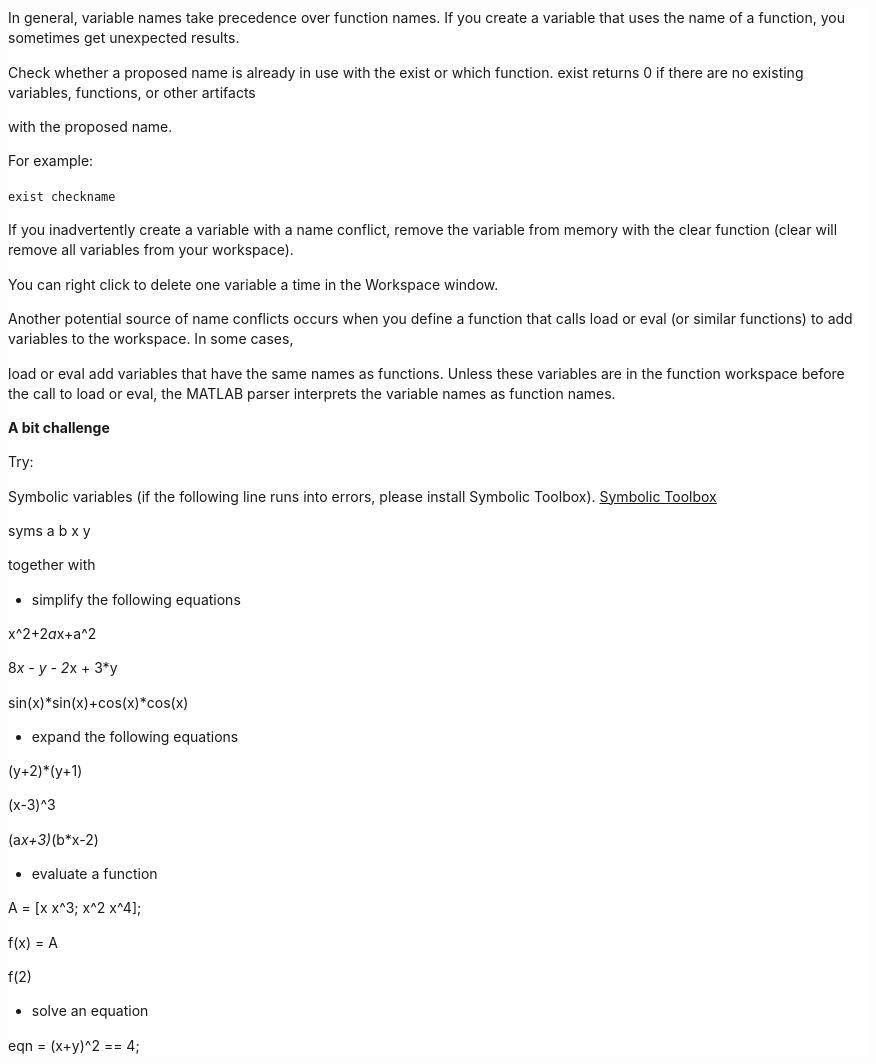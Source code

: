 In general, variable names take precedence over function names. If you create a variable that uses the name of a function, you sometimes get unexpected results.

Check whether a proposed name is already in use with the exist or which function. exist returns 0 if there are no existing variables, functions, or other artifacts

with the proposed name.

For example:

`exist checkname`

If you inadvertently create a variable with a name conflict, remove the variable from memory with the clear function (clear will remove all variables from your workspace).

You can right click to delete one variable a time in the Workspace window.

Another potential source of name conflicts occurs when you define a function that calls load or eval (or similar functions) to add variables to the workspace. In some cases, 

load or eval add variables that have the same names as functions. Unless these variables are in the function workspace before the call to load or eval, the MATLAB parser interprets the variable names as function names. 



**A bit challenge**

Try:

 Symbolic variables (if the following line runs into errors, please install Symbolic Toolbox). [Symbolic Toolbox](https://uk.mathworks.com/matlabcentral/answers/242196-how-to-install-new-toolbox)

 syms a b x y

together with

* simplify the following equations

 x^2+2*a*x+a^2 

 8*x - y - 2*x + 3*y

sin(x)*sin(x)+cos(x)*cos(x)

* expand the following equations

(y+2)*(y+1)

(x-3)^3

(a*x+3)*(b*x-2)

* evaluate a function

A = [x x^3; x^2 x^4];

f(x) = A

f(2)

* solve an equation

eqn = (x+y)^2 == 4;
